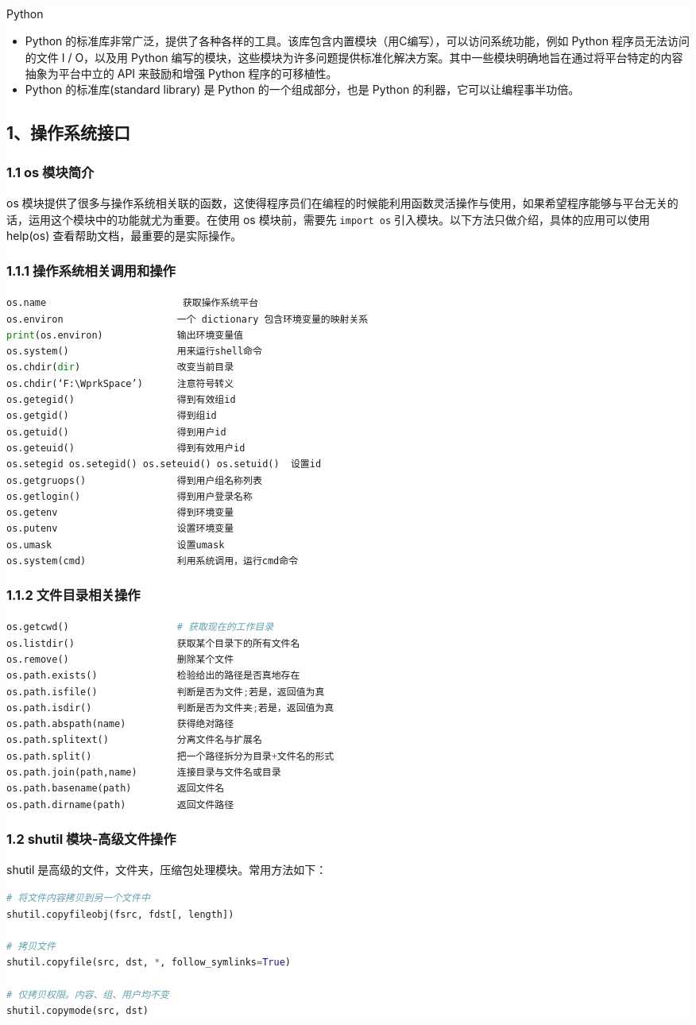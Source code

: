 Python

- Python 的标准库非常广泛，提供了各种各样的工具。该库包含内置模块（用C编写），可以访问系统功能，例如 Python 程序员无法访问的文件 I / O，以及用 Python 编写的模块，这些模块为许多问题提供标准化解决方案。其中一些模块明确地旨在通过将平台特定的内容抽象为平台中立的 API 来鼓励和增强 Python 程序的可移植性。
- Python 的标准库(standard library) 是 Python 的一个组成部分，也是 Python 的利器，它可以让编程事半功倍。
<a name="DjO4r"></a>
## 1、操作系统接口
<a name="lzuvq"></a>
### 1.1 os 模块简介
os 模块提供了很多与操作系统相关联的函数，这使得程序员们在编程的时候能利用函数灵活操作与使用，如果希望程序能够与平台无关的话，运用这个模块中的功能就尤为重要。在使用 os 模块前，需要先 `import os` 引入模块。以下方法只做介绍，具体的应用可以使用 help(os) 查看帮助文档，最重要的是实际操作。
<a name="kLuiP"></a>
### 1.1.1 操作系统相关调用和操作
```python
os.name                        获取操作系统平台
os.environ                    一个 dictionary 包含环境变量的映射关系
print(os.environ)             输出环境变量值
os.system()                   用来运行shell命令
os.chdir(dir)                 改变当前目录 
os.chdir(‘F:\WprkSpace’)      注意符号转义
os.getegid()                  得到有效组id
os.getgid()                   得到组id
os.getuid()                   得到用户id
os.geteuid()                  得到有效用户id
os.setegid os.setegid() os.seteuid() os.setuid()  设置id
os.getgruops()                得到用户组名称列表
os.getlogin()                 得到用户登录名称
os.getenv                     得到环境变量
os.putenv                     设置环境变量
os.umask                      设置umask
os.system(cmd)                利用系统调用，运行cmd命令
```
<a name="rzJei"></a>
### 1.1.2 文件目录相关操作
```python
os.getcwd()                   # 获取现在的工作目录
os.listdir()                  获取某个目录下的所有文件名
os.remove()                   删除某个文件
os.path.exists()              检验给出的路径是否真地存在
os.path.isfile()              判断是否为文件;若是，返回值为真
os.path.isdir()               判断是否为文件夹;若是，返回值为真
os.path.abspath(name)         获得绝对路径
os.path.splitext()            分离文件名与扩展名
os.path.split()               把一个路径拆分为目录+文件名的形式
os.path.join(path,name)       连接目录与文件名或目录
os.path.basename(path)        返回文件名
os.path.dirname(path)         返回文件路径
```
<a name="itWvF"></a>
### 1.2 shutil 模块-高级文件操作
shutil 是高级的文件，文件夹，压缩包处理模块。常用方法如下：
```python
# 将文件内容拷贝到另一个文件中
shutil.copyfileobj(fsrc, fdst[, length])

# 拷贝文件
shutil.copyfile(src, dst, *, follow_symlinks=True)

# 仅拷贝权限。内容、组、用户均不变
shutil.copymode(src, dst)

```